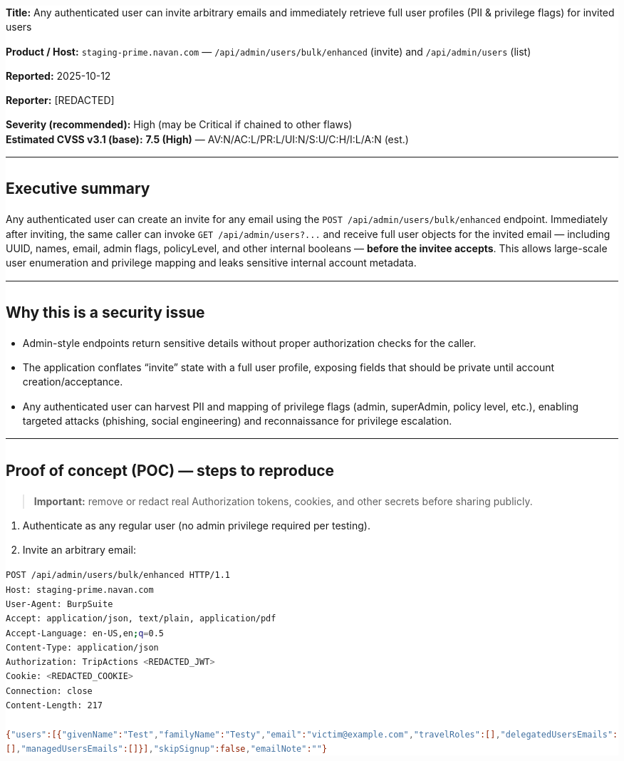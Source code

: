 

**Title:** Any authenticated user can invite arbitrary emails and immediately retrieve full user profiles (PII & privilege flags) for invited users

**Product / Host:** `staging-prime.navan.com` — `/api/admin/users/bulk/enhanced` (invite) and `/api/admin/users` (list)

**Reported:** 2025-10-12

**Reporter:** [REDACTED]

**Severity (recommended):** High (may be Critical if chained to other flaws)  
**Estimated CVSS v3.1 (base):** **7.5 (High)** — AV:N/AC:L/PR:L/UI:N/S:U/C:H/I:L/A:N (est.)

---

## Executive summary

Any authenticated user can create an invite for any email using the `POST /api/admin/users/bulk/enhanced` endpoint. Immediately after inviting, the same caller can invoke `GET /api/admin/users?...` and receive full user objects for the invited email — including UUID, names, email, admin flags, policyLevel, and other internal booleans — **before the invitee accepts**. This allows large-scale user enumeration and privilege mapping and leaks sensitive internal account metadata.

---

## Why this is a security issue

- Admin-style endpoints return sensitive details without proper authorization checks for the caller.
    
- The application conflates “invite” state with a full user profile, exposing fields that should be private until account creation/acceptance.
    
- Any authenticated user can harvest PII and mapping of privilege flags (admin, superAdmin, policy level, etc.), enabling targeted attacks (phishing, social engineering) and reconnaissance for privilege escalation.
    

---

## Proof of concept (POC) — steps to reproduce

> **Important:** remove or redact real Authorization tokens, cookies, and other secrets before sharing publicly.

1. Authenticate as any regular user (no admin privilege required per testing).
    
2. Invite an arbitrary email:
    

```bash
POST /api/admin/users/bulk/enhanced HTTP/1.1
Host: staging-prime.navan.com
User-Agent: BurpSuite
Accept: application/json, text/plain, application/pdf
Accept-Language: en-US,en;q=0.5
Content-Type: application/json
Authorization: TripActions <REDACTED_JWT>
Cookie: <REDACTED_COOKIE>
Connection: close
Content-Length: 217

{"users":[{"givenName":"Test","familyName":"Testy","email":"victim@example.com","travelRoles":[],"delegatedUsersEmails":[],"managedUsersEmails":[]}],"skipSignup":false,"emailNote":""}

```
